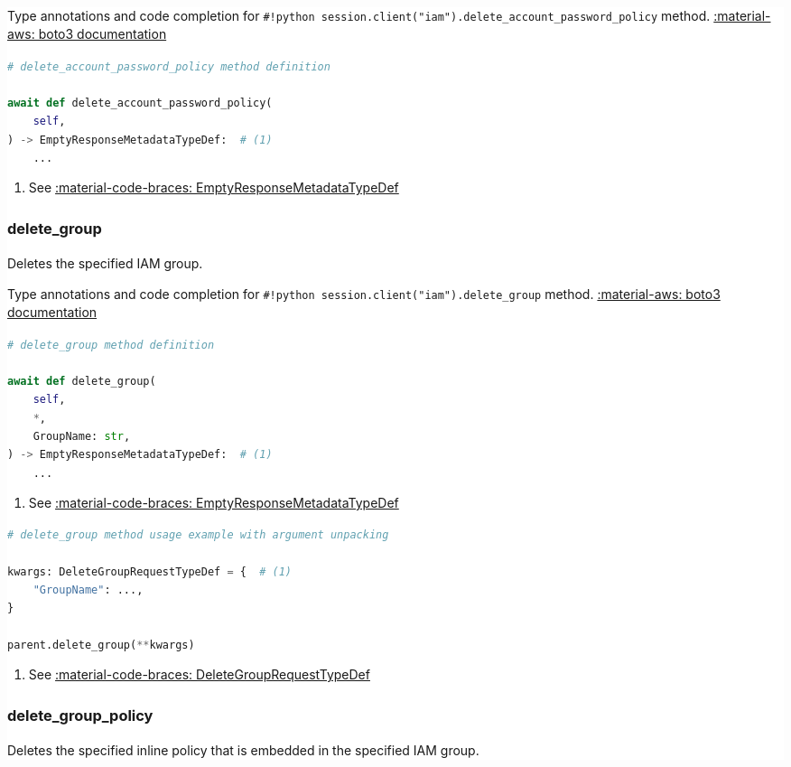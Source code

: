 Type annotations and code completion for `#!python session.client("iam").delete_account_password_policy` method.
[:material-aws: boto3 documentation](https://boto3.amazonaws.com/v1/documentation/api/latest/reference/services/iam.html#IAM.Client)

```python
# delete_account_password_policy method definition

await def delete_account_password_policy(
    self,
) -> EmptyResponseMetadataTypeDef:  # (1)
    ...
```

1. See [:material-code-braces: EmptyResponseMetadataTypeDef](./type_defs.md#emptyresponsemetadatatypedef)



### delete\_group

Deletes the specified IAM group.

Type annotations and code completion for `#!python session.client("iam").delete_group` method.
[:material-aws: boto3 documentation](https://boto3.amazonaws.com/v1/documentation/api/latest/reference/services/iam.html#IAM.Client)

```python
# delete_group method definition

await def delete_group(
    self,
    *,
    GroupName: str,
) -> EmptyResponseMetadataTypeDef:  # (1)
    ...
```

1. See [:material-code-braces: EmptyResponseMetadataTypeDef](./type_defs.md#emptyresponsemetadatatypedef)


```python
# delete_group method usage example with argument unpacking

kwargs: DeleteGroupRequestTypeDef = {  # (1)
    "GroupName": ...,
}

parent.delete_group(**kwargs)
```

1. See [:material-code-braces: DeleteGroupRequestTypeDef](./type_defs.md#deletegrouprequesttypedef)

### delete\_group\_policy

Deletes the specified inline policy that is embedded in the specified IAM group.
